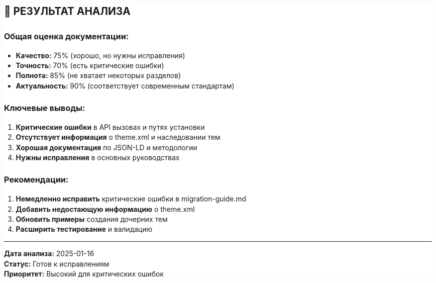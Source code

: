 
## 🎯 РЕЗУЛЬТАТ АНАЛИЗА

### **Общая оценка документации:**
- **Качество:** 75% (хорошо, но нужны исправления)
- **Точность:** 70% (есть критические ошибки)
- **Полнота:** 85% (не хватает некоторых разделов)
- **Актуальность:** 90% (соответствует современным стандартам)

### **Ключевые выводы:**
1. **Критические ошибки** в API вызовах и путях установки
2. **Отсутствует информация** о theme.xml и наследовании тем
3. **Хорошая документация** по JSON-LD и методологии
4. **Нужны исправления** в основных руководствах

### **Рекомендации:**
1. **Немедленно исправить** критические ошибки в migration-guide.md
2. **Добавить недостающую информацию** о theme.xml
3. **Обновить примеры** создания дочерних тем
4. **Расширить тестирование** и валидацию

---

**Дата анализа:** 2025-01-16  
**Статус:** Готов к исправлениям  
**Приоритет:** Высокий для критических ошибок